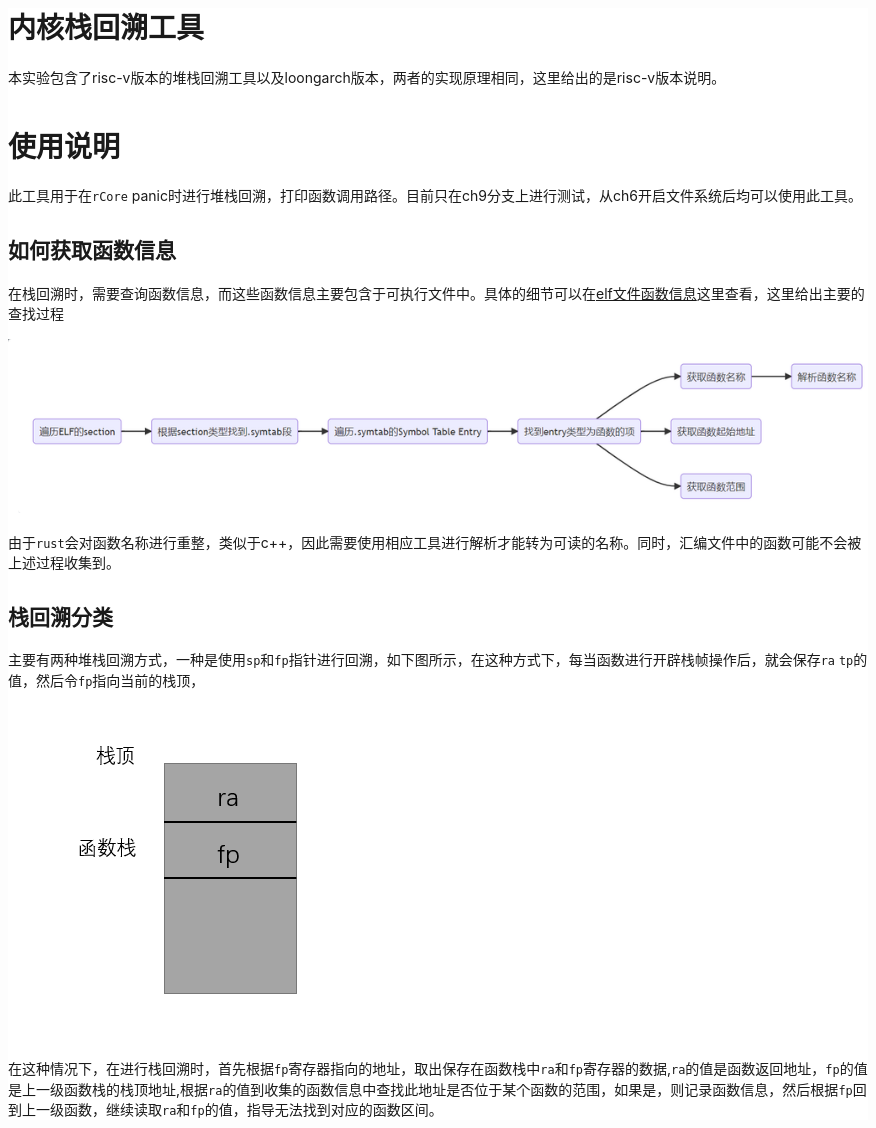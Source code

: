 # 内核栈回溯工具

本实验包含了risc-v版本的堆栈回溯工具以及loongarch版本，两者的实现原理相同，这里给出的是risc-v版本说明。

# 使用说明

此工具用于在`rCore` panic时进行堆栈回溯，打印函数调用路径。目前只在ch9分支上进行测试，从ch6开启文件系统后均可以使用此工具。

## 如何获取函数信息

在栈回溯时，需要查询函数信息，而这些函数信息主要包含于可执行文件中。具体的细节可以在[elf文件函数信息](https://blog.csdn.net/Chasing_Chasing/article/details/96750109)这里查看，这里给出主要的查找过程

![image-20220815222556888](sourcepicture/image-20220815222556888.png)

由于`rust`会对函数名称进行重整，类似于c++，因此需要使用相应工具进行解析才能转为可读的名称。同时，汇编文件中的函数可能不会被上述过程收集到。

## 栈回溯分类

主要有两种堆栈回溯方式，一种是使用`sp`和`fp`指针进行回溯，如下图所示，在这种方式下，每当函数进行开辟栈帧操作后，就会保存`ra` `tp`的值，然后令`fp`指向当前的栈顶，

![](sourcepicture/image-20220809234146841.png)

在这种情况下，在进行栈回溯时，首先根据`fp`寄存器指向的地址，取出保存在函数栈中`ra`和`fp`寄存器的数据,`ra`的值是函数返回地址，`fp`的值是上一级函数栈的栈顶地址,根据`ra`的值到收集的函数信息中查找此地址是否位于某个函数的范围，如果是，则记录函数信息，然后根据`fp`回到上一级函数，继续读取`ra`和`fp`的值，指导无法找到对应的函数区间。
